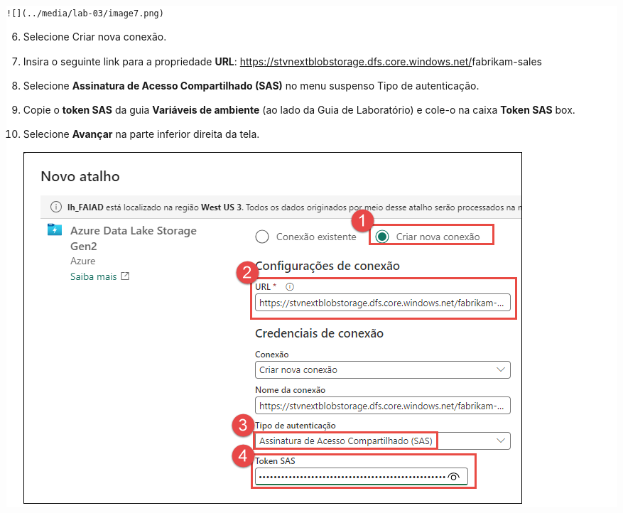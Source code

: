    ![](../media/lab-03/image7.png)

6. Selecione Criar nova conexão.

7. Insira o seguinte link para a propriedade **URL**:
    <https://stvnextblobstorage.dfs.core.windows.net/>fabrikam-sales

8. Selecione **Assinatura de Acesso Compartilhado (SAS)** no menu
    suspenso Tipo de autenticação.

9. Copie o **token SAS** da guia **Variáveis de ambiente** (ao lado da
    Guia de Laboratório) e cole-o na caixa **Token SAS** box.

10. Selecione **Avançar** na parte inferior direita da tela.

    ![](../media/lab-03/image8.png)
